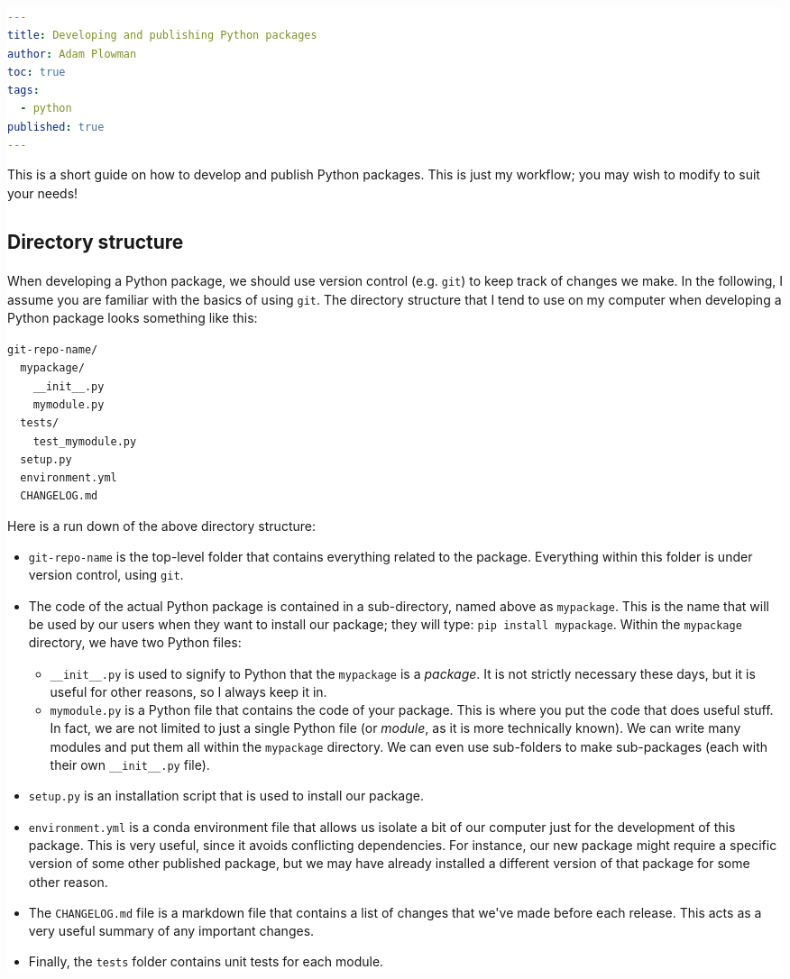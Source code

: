 ```yaml
---
title: Developing and publishing Python packages
author: Adam Plowman
toc: true
tags:
  - python
published: true
---
```


This is a short guide on how to develop and publish Python packages. This is just my workflow; you may wish to modify to suit your needs!

## Directory structure

When developing a Python package, we should use version control (e.g. `git`) to keep track of changes we make. In the following, I assume you are familiar with the basics of using `git`. The directory structure that I tend to use on my computer when developing a Python package looks something like this:

```
git-repo-name/
  mypackage/
    __init__.py
    mymodule.py
  tests/
    test_mymodule.py
  setup.py
  environment.yml
  CHANGELOG.md
```

Here is a run down of the above directory structure:

- `git-repo-name` is the top-level folder that contains everything related to the package. Everything within this folder is under version control, using `git`.
- The code of the actual Python package is contained in a sub-directory, named above as `mypackage`. This is the name that will be used by our users when they want to install our package; they will type: `pip install mypackage`. Within the `mypackage` directory, we have two Python files:

  - `__init__.py` is used to signify to Python that the `mypackage` is a *package*. It is not strictly necessary these days, but it is useful for other reasons, so I always keep it in.
  - `mymodule.py` is a Python file that contains the code of your package. This is where you put the code that does useful stuff. In fact, we are not limited to just a single Python file (or *module*, as it is more technically known). We can write many modules and put them all within the `mypackage` directory. We can even use sub-folders to make sub-packages (each with their own `__init__.py` file).

- `setup.py` is an installation script that is used to install our package.
- `environment.yml` is a conda environment file that allows us isolate a bit of our computer just for the development of this package. This is very useful, since it avoids conflicting dependencies. For instance, our new package might require a specific version of some other published package, but we may have already installed a different version of that package for some other reason.
- The `CHANGELOG.md` file is a markdown file that contains a list of changes that we've made before each release. This acts as a very useful summary of any important changes.
- Finally, the `tests` folder contains unit tests for each module.
